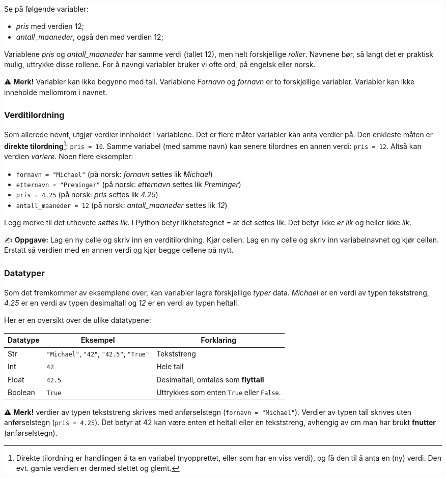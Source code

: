 Se på følgende variabler:

* *pris* med verdien 12;
* *antall\_maaneder*, også den med verdien 12;

Variablene *pris* og *antall\_maaneder* har
samme verdi (tallet 12), men helt forskjellige *roller*.
Navnene bør, så langt det er praktisk mulig, uttrykke disse rollene. 
For å navngi variabler bruker vi ofte ord, på engelsk eller norsk. 

⚠️ **Merk!** Variabler kan ikke begynne med tall.
Variablene *Fornavn* og *fornavn* er to forskjellige variabler. 
Variabler kan ikke inneholde mellomrom i navnet.


### Verditilordning

Som allerede nevnt, utgjør verdier innholdet i variablene. Det er flere
måter variabler kan anta verdier på. Den enkleste måten er
**direkte tilordning**[^direkte_tilordning]: `pris = 10`. Samme variabel (med samme
navn) kan senere tilordnes en annen verdi: `pris = 12`. Altså kan
verdien *variere*. Noen flere eksempler:

* `fornavn = "Michael"`    (på norsk: *fornavn* settes lik *Michael*)
* `etternavn = "Preminger"`  (på norsk: *etternavn* settes lik *Preminger*)
* `pris = 4.25`  (på norsk: *pris* settes lik *4.25*)
* `antall_maaneder = 12`  (på norsk: *antall\_maaneder* settes lik *12*) 

Legg merke til det uthevete *settes lik*. I Python betyr likhetstegnet *=* at det
settes lik. Det betyr ikke *er lik* og heller ikke *lik*. 

[^direkte_tilordning]: Direkte tilordning er handlingen å ta en variabel (nyopprettet, eller som har en viss verdi), og få
den til å anta en (ny) verdi. Den evt. gamle verdien er dermed slettet og glemt.

✍️ **Oppgave:** Lag en ny celle og skriv inn en verditilordning. Kjør cellen. Lag en ny celle og skriv inn variabelnavnet og kjør cellen. Erstatt så verdien med en annen verdi og kjør begge cellene på nytt. 

### Datatyper

Som det fremkommer av eksemplene over, kan variabler lagre
forskjellige *typer* data. *Michael*  er en verdi av typen
tekststreng, *4.25* er en verdi av typen desimaltall og *12* er en verdi
av typen heltall.

Her er en oversikt over de ulike datatypene:

| Datatype      | Eksempel | Forklaring |
| ----------- | ----------- | ----------- |
| Str      | `"Michael"`, `"42"`, `"42.5"`, `"True"` | Tekststreng |
| Int   | `42` | Hele tall |
| Float   | `42.5` | Desimaltall, omtales som **flyttall** |
| Boolean   | `True` | Uttrykkes som enten `True` eller `False`. |
 
⚠️ **Merk!**  verdier av typen tekststreng skrives med anførselstegn
(`fornavn = "Michael"`). Verdier av typen tall
skrives uten anførselstegn (`pris = 4.25`). Det betyr at 42 kan være enten et heltall eller en tekststreng, avhengig av om man har brukt **fnutter** (anførselstegn).
 

[^desimaltall_i_python]: Python bruker amerikansk notasjon på desimaltall. 12,5 skrives som 12.5.
[^byggeblokker]: Vi omtaler funksjoner og andre **byggeblokker** i senere kapitler.
[^levetid]: Levetiden til et program er tiden fra kjøringen starter til den avslutter.
[^heltallsvar]: Bokstaven *i* (og bokstavene *j* - *n*) ble i Fortran-språket, helt siden 50-tallet, brukt for å navngi variabler med typiske heltallsroller (for eksempel tellevariabler).